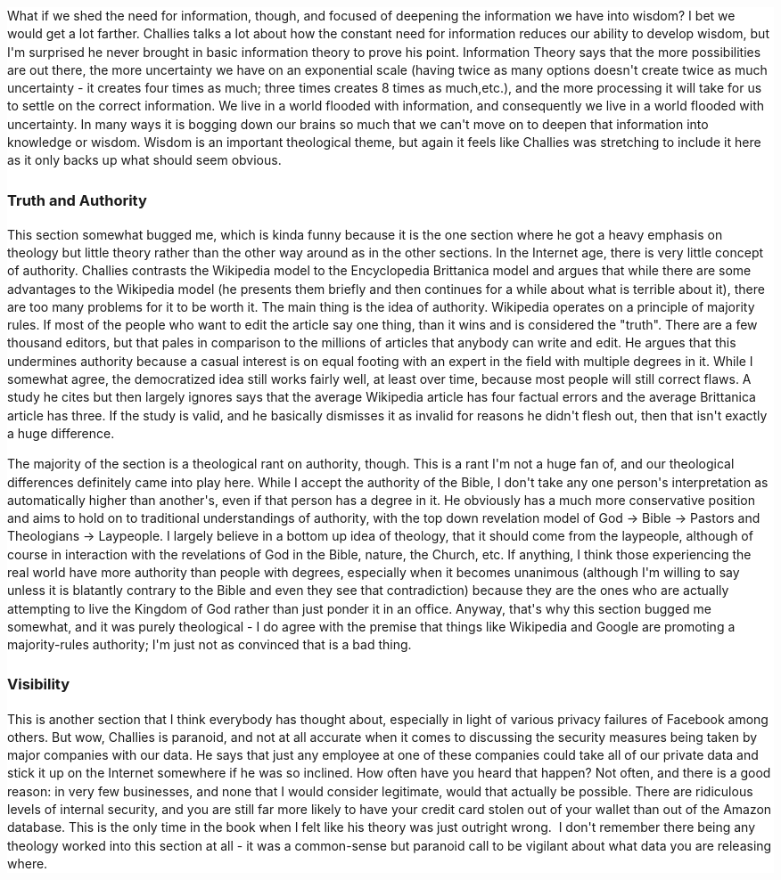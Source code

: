 What if we shed the need for information, though, and focused of deepening the information we have into wisdom? I bet we would get a lot farther. Challies talks a lot about how the constant need for information reduces our ability to develop wisdom, but I'm surprised he never brought in basic information theory to prove his point. Information Theory says that the more possibilities are out there, the more uncertainty we have on an exponential scale (having twice as many options doesn't create twice as much uncertainty - it creates four times as much; three times creates 8 times as much,etc.), and the more processing it will take for us to settle on the correct information. We live in a world flooded with information, and consequently we live in a world flooded with uncertainty. In many ways it is bogging down our brains so much that we can't move on to deepen that information into knowledge or wisdom. Wisdom is an important theological theme, but again it feels like Challies was stretching to include it here as it only backs up what should seem obvious.

### Truth and Authority

This section somewhat bugged me, which is kinda funny because it is the one section where he got a heavy emphasis on theology but little theory rather than the other way around as in the other sections. In the Internet age, there is very little concept of authority. Challies contrasts the Wikipedia model to the Encyclopedia Brittanica model and argues that while there are some advantages to the Wikipedia model (he presents them briefly and then continues for a while about what is terrible about it), there are too many problems for it to be worth it. The main thing is the idea of authority. Wikipedia operates on a principle of majority rules. If most of the people who want to edit the article say one thing, than it wins and is considered the "truth". There are a few thousand editors, but that pales in comparison to the millions of articles that anybody can write and edit. He argues that this undermines authority because a casual interest is on equal footing with an expert in the field with multiple degrees in it. While I somewhat agree, the democratized idea still works fairly well, at least over time, because most people will still correct flaws. A study he cites but then largely ignores says that the average Wikipedia article has four factual errors and the average Brittanica article has three. If the study is valid, and he basically dismisses it as invalid for reasons he didn't flesh out, then that isn't exactly a huge difference.

The majority of the section is a theological rant on authority, though. This is a rant I'm not a huge fan of, and our theological differences definitely came into play here. While I accept the authority of the Bible, I don't take any one person's interpretation as automatically higher than another's, even if that person has a degree in it. He obviously has a much more conservative position and aims to hold on to traditional understandings of authority, with the top down revelation model of God -> Bible -> Pastors and Theologians -> Laypeople. I largely believe in a bottom up idea of theology, that it should come from the laypeople, although of course in interaction with the revelations of God in the Bible, nature, the Church, etc. If anything, I think those experiencing the real world have more authority than people with degrees, especially when it becomes unanimous (although I'm willing to say unless it is blatantly contrary to the Bible and even they see that contradiction) because they are the ones who are actually attempting to live the Kingdom of God rather than just ponder it in an office. Anyway, that's why this section bugged me somewhat, and it was purely theological - I do agree with the premise that things like Wikipedia and Google are promoting a majority-rules authority; I'm just not as convinced that is a bad thing.

### Visibility

This is another section that I think everybody has thought about, especially in light of various privacy failures of Facebook among others. But wow, Challies is paranoid, and not at all accurate when it comes to discussing the security measures being taken by major companies with our data. He says that just any employee at one of these companies could take all of our private data and stick it up on the Internet somewhere if he was so inclined. How often have you heard that happen? Not often, and there is a good reason: in very few businesses, and none that I would consider legitimate, would that actually be possible. There are ridiculous levels of internal security, and you are still far more likely to have your credit card stolen out of your wallet than out of the Amazon database. This is the only time in the book when I felt like his theory was just outright wrong.  I don't remember there being any theology worked into this section at all - it was a common-sense but paranoid call to be vigilant about what data you are releasing where.
